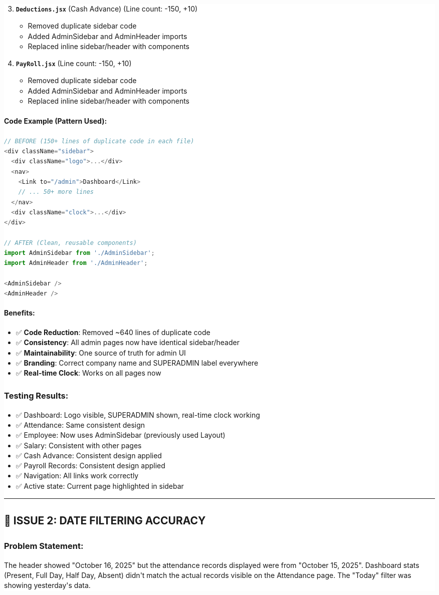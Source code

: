 3. **`Deductions.jsx`** (Cash Advance) (Line count: -150, +10)
   - Removed duplicate sidebar code
   - Added AdminSidebar and AdminHeader imports
   - Replaced inline sidebar/header with components

4. **`PayRoll.jsx`** (Line count: -150, +10)
   - Removed duplicate sidebar code
   - Added AdminSidebar and AdminHeader imports
   - Replaced inline sidebar/header with components

#### Code Example (Pattern Used):
```javascript
// BEFORE (150+ lines of duplicate code in each file)
<div className="sidebar">
  <div className="logo">...</div>
  <nav>
    <Link to="/admin">Dashboard</Link>
    // ... 50+ more lines
  </nav>
  <div className="clock">...</div>
</div>

// AFTER (Clean, reusable components)
import AdminSidebar from './AdminSidebar';
import AdminHeader from './AdminHeader';

<AdminSidebar />
<AdminHeader />
```

#### Benefits:
- ✅ **Code Reduction**: Removed ~640 lines of duplicate code
- ✅ **Consistency**: All admin pages now have identical sidebar/header
- ✅ **Maintainability**: One source of truth for admin UI
- ✅ **Branding**: Correct company name and SUPERADMIN label everywhere
- ✅ **Real-time Clock**: Works on all pages now

### Testing Results:
- ✅ Dashboard: Logo visible, SUPERADMIN shown, real-time clock working
- ✅ Attendance: Same consistent design
- ✅ Employee: Now uses AdminSidebar (previously used Layout)
- ✅ Salary: Consistent with other pages
- ✅ Cash Advance: Consistent design applied
- ✅ Payroll Records: Consistent design applied
- ✅ Navigation: All links work correctly
- ✅ Active state: Current page highlighted in sidebar

---

## 📅 ISSUE 2: DATE FILTERING ACCURACY

### Problem Statement:
The header showed "October 16, 2025" but the attendance records displayed were from "October 15, 2025". Dashboard stats (Present, Full Day, Half Day, Absent) didn't match the actual records visible on the Attendance page. The "Today" filter was showing yesterday's data.
